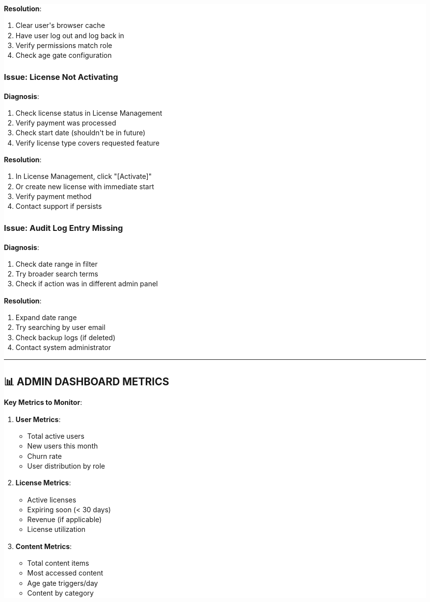 **Resolution**:
1. Clear user's browser cache
2. Have user log out and log back in
3. Verify permissions match role
4. Check age gate configuration

### Issue: License Not Activating

**Diagnosis**:
1. Check license status in License Management
2. Verify payment was processed
3. Check start date (shouldn't be in future)
4. Verify license type covers requested feature

**Resolution**:
1. In License Management, click "[Activate]"
2. Or create new license with immediate start
3. Verify payment method
4. Contact support if persists

### Issue: Audit Log Entry Missing

**Diagnosis**:
1. Check date range in filter
2. Try broader search terms
3. Check if action was in different admin panel

**Resolution**:
1. Expand date range
2. Try searching by user email
3. Check backup logs (if deleted)
4. Contact system administrator

---

## 📊 ADMIN DASHBOARD METRICS

**Key Metrics to Monitor**:

1. **User Metrics**:
   - Total active users
   - New users this month
   - Churn rate
   - User distribution by role

2. **License Metrics**:
   - Active licenses
   - Expiring soon (< 30 days)
   - Revenue (if applicable)
   - License utilization

3. **Content Metrics**:
   - Total content items
   - Most accessed content
   - Age gate triggers/day
   - Content by category
